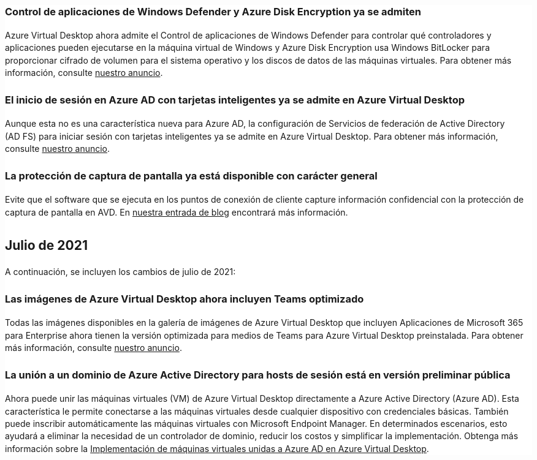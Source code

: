 ### <a name="windows-defender-application-control-and-azure-disk-encryption-is-now-supported"></a>Control de aplicaciones de Windows Defender y Azure Disk Encryption ya se admiten

Azure Virtual Desktop ahora admite el Control de aplicaciones de Windows Defender para controlar qué controladores y aplicaciones pueden ejecutarse en la máquina virtual de Windows y Azure Disk Encryption usa Windows BitLocker para proporcionar cifrado de volumen para el sistema operativo y los discos de datos de las máquinas virtuales. Para obtener más información, consulte [nuestro anuncio](https://techcommunity.microsoft.com/t5/azure-virtual-desktop/support-for-windows-defender-application-control-and-azure-disk/m-p/2658633#M7685).
 
### <a name="signing-into-azure-ad-using-smart-cards-are-now-supported-in-azure-virtual-desktop"></a>El inicio de sesión en Azure AD con tarjetas inteligentes ya se admite en Azure Virtual Desktop

Aunque esta no es una característica nueva para Azure AD, la configuración de Servicios de federación de Active Directory (AD FS) para iniciar sesión con tarjetas inteligentes ya se admite en Azure Virtual Desktop. Para obtener más información, consulte [nuestro anuncio](https://techcommunity.microsoft.com/t5/azure-virtual-desktop/signing-in-to-azure-ad-using-smart-cards-now-supported-in-azure/m-p/2654209#M7671).

### <a name="screen-capture-protection-is-now-generally-available"></a>La protección de captura de pantalla ya está disponible con carácter general

Evite que el software que se ejecuta en los puntos de conexión de cliente capture información confidencial con la protección de captura de pantalla en AVD. En [nuestra entrada de blog](https://techcommunity.microsoft.com/t5/azure-virtual-desktop/announcing-general-availability-of-screen-capture-protection-for/m-p/2699684) encontrará más información.

## <a name="july-2021"></a>Julio de 2021

A continuación, se incluyen los cambios de julio de 2021:

### <a name="azure-virtual-desktop-images-now-include-optimized-teams"></a>Las imágenes de Azure Virtual Desktop ahora incluyen Teams optimizado

Todas las imágenes disponibles en la galería de imágenes de Azure Virtual Desktop que incluyen Aplicaciones de Microsoft 365 para Enterprise ahora tienen la versión optimizada para medios de Teams para Azure Virtual Desktop preinstalada. Para obtener más información, consulte [nuestro anuncio](https://techcommunity.microsoft.com/t5/azure-virtual-desktop/media-optimization-for-microsoft-teams-now-part-of-win10/m-p/2550054#M7442).

### <a name="azure-active-directory-domain-join-for-session-hosts-is-in-public-preview"></a>La unión a un dominio de Azure Active Directory para hosts de sesión está en versión preliminar pública

Ahora puede unir las máquinas virtuales (VM) de Azure Virtual Desktop directamente a Azure Active Directory (Azure AD). Esta característica le permite conectarse a las máquinas virtuales desde cualquier dispositivo con credenciales básicas. También puede inscribir automáticamente las máquinas virtuales con Microsoft Endpoint Manager. En determinados escenarios, esto ayudará a eliminar la necesidad de un controlador de dominio, reducir los costos y simplificar la implementación. Obtenga más información sobre la [Implementación de máquinas virtuales unidas a Azure AD en Azure Virtual Desktop](deploy-azure-ad-joined-vm.md).
